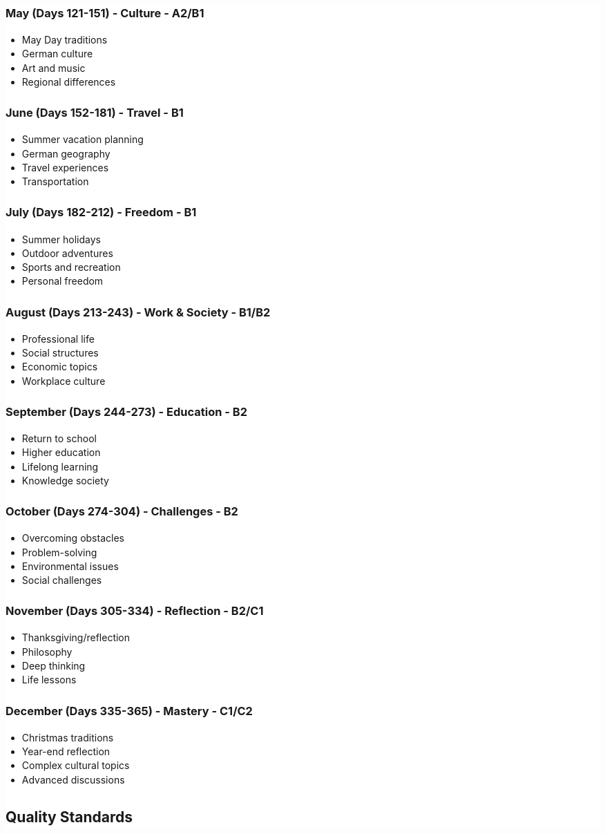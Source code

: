 ### May (Days 121-151) - Culture - A2/B1
- May Day traditions
- German culture
- Art and music
- Regional differences

### June (Days 152-181) - Travel - B1
- Summer vacation planning
- German geography
- Travel experiences
- Transportation

### July (Days 182-212) - Freedom - B1
- Summer holidays
- Outdoor adventures
- Sports and recreation
- Personal freedom

### August (Days 213-243) - Work & Society - B1/B2
- Professional life
- Social structures
- Economic topics
- Workplace culture

### September (Days 244-273) - Education - B2
- Return to school
- Higher education
- Lifelong learning
- Knowledge society

### October (Days 274-304) - Challenges - B2
- Overcoming obstacles
- Problem-solving
- Environmental issues
- Social challenges

### November (Days 305-334) - Reflection - B2/C1
- Thanksgiving/reflection
- Philosophy
- Deep thinking
- Life lessons

### December (Days 335-365) - Mastery - C1/C2
- Christmas traditions
- Year-end reflection
- Complex cultural topics
- Advanced discussions

## Quality Standards
